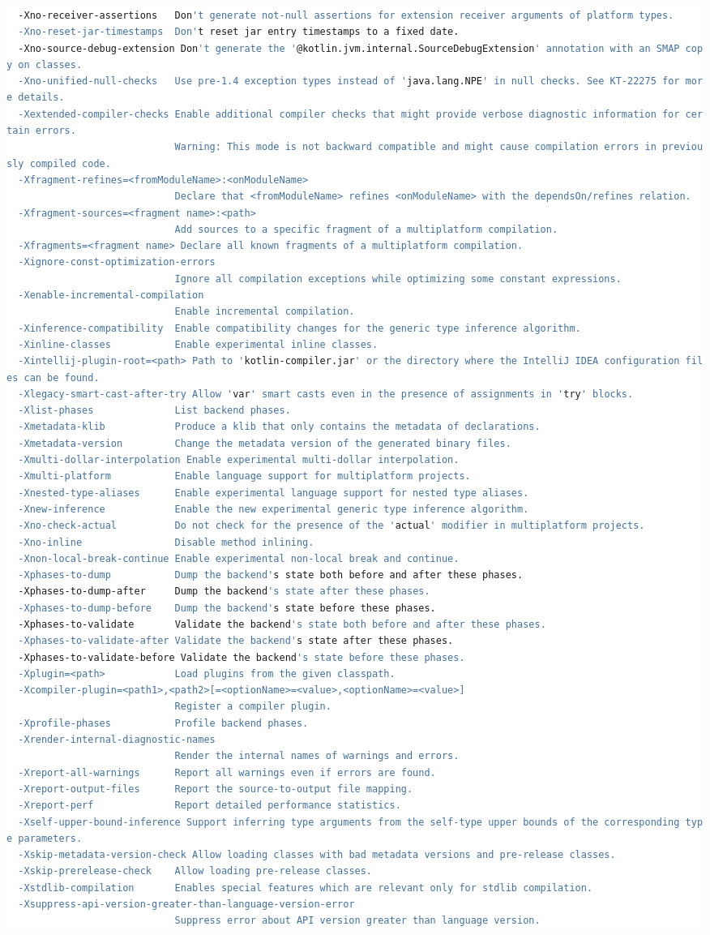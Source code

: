 ```bash
  -Xno-receiver-assertions   Don't generate not-null assertions for extension receiver arguments of platform types.
  -Xno-reset-jar-timestamps  Don't reset jar entry timestamps to a fixed date.
  -Xno-source-debug-extension Don't generate the '@kotlin.jvm.internal.SourceDebugExtension' annotation with an SMAP copy on classes.
  -Xno-unified-null-checks   Use pre-1.4 exception types instead of 'java.lang.NPE' in null checks. See KT-22275 for more details.
  -Xextended-compiler-checks Enable additional compiler checks that might provide verbose diagnostic information for certain errors.
                             Warning: This mode is not backward compatible and might cause compilation errors in previously compiled code.
  -Xfragment-refines=<fromModuleName>:<onModuleName>
                             Declare that <fromModuleName> refines <onModuleName> with the dependsOn/refines relation.
  -Xfragment-sources=<fragment name>:<path>
                             Add sources to a specific fragment of a multiplatform compilation.
  -Xfragments=<fragment name> Declare all known fragments of a multiplatform compilation.
  -Xignore-const-optimization-errors
                             Ignore all compilation exceptions while optimizing some constant expressions.
  -Xenable-incremental-compilation
                             Enable incremental compilation.
  -Xinference-compatibility  Enable compatibility changes for the generic type inference algorithm.
  -Xinline-classes           Enable experimental inline classes.
  -Xintellij-plugin-root=<path> Path to 'kotlin-compiler.jar' or the directory where the IntelliJ IDEA configuration files can be found.
  -Xlegacy-smart-cast-after-try Allow 'var' smart casts even in the presence of assignments in 'try' blocks.
  -Xlist-phases              List backend phases.
  -Xmetadata-klib            Produce a klib that only contains the metadata of declarations.
  -Xmetadata-version         Change the metadata version of the generated binary files.
  -Xmulti-dollar-interpolation Enable experimental multi-dollar interpolation.
  -Xmulti-platform           Enable language support for multiplatform projects.
  -Xnested-type-aliases      Enable experimental language support for nested type aliases.
  -Xnew-inference            Enable the new experimental generic type inference algorithm.
  -Xno-check-actual          Do not check for the presence of the 'actual' modifier in multiplatform projects.
  -Xno-inline                Disable method inlining.
  -Xnon-local-break-continue Enable experimental non-local break and continue.
  -Xphases-to-dump           Dump the backend's state both before and after these phases.
  -Xphases-to-dump-after     Dump the backend's state after these phases.
  -Xphases-to-dump-before    Dump the backend's state before these phases.
  -Xphases-to-validate       Validate the backend's state both before and after these phases.
  -Xphases-to-validate-after Validate the backend's state after these phases.
  -Xphases-to-validate-before Validate the backend's state before these phases.
  -Xplugin=<path>            Load plugins from the given classpath.
  -Xcompiler-plugin=<path1>,<path2>[=<optionName>=<value>,<optionName>=<value>]
                             Register a compiler plugin.
  -Xprofile-phases           Profile backend phases.
  -Xrender-internal-diagnostic-names
                             Render the internal names of warnings and errors.
  -Xreport-all-warnings      Report all warnings even if errors are found.
  -Xreport-output-files      Report the source-to-output file mapping.
  -Xreport-perf              Report detailed performance statistics.
  -Xself-upper-bound-inference Support inferring type arguments from the self-type upper bounds of the corresponding type parameters.
  -Xskip-metadata-version-check Allow loading classes with bad metadata versions and pre-release classes.
  -Xskip-prerelease-check    Allow loading pre-release classes.
  -Xstdlib-compilation       Enables special features which are relevant only for stdlib compilation.
  -Xsuppress-api-version-greater-than-language-version-error
                             Suppress error about API version greater than language version.
```